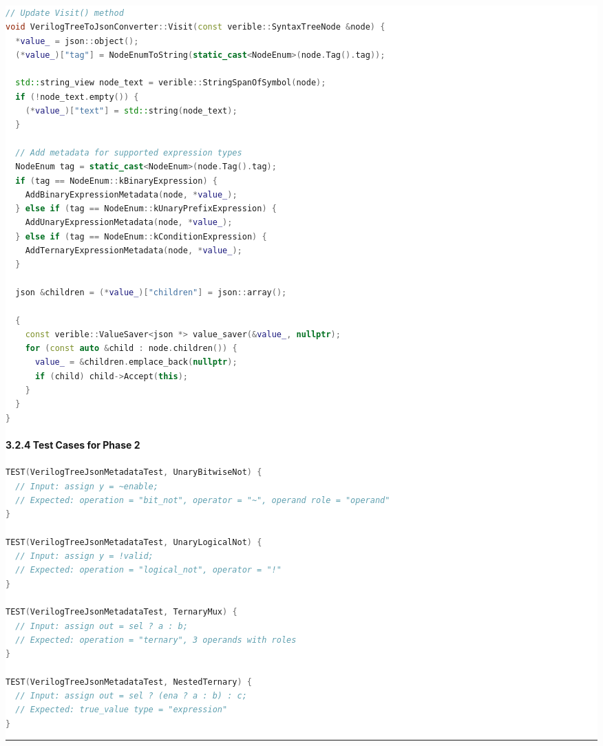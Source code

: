 ```cpp
// Update Visit() method
void VerilogTreeToJsonConverter::Visit(const verible::SyntaxTreeNode &node) {
  *value_ = json::object();
  (*value_)["tag"] = NodeEnumToString(static_cast<NodeEnum>(node.Tag().tag));
  
  std::string_view node_text = verible::StringSpanOfSymbol(node);
  if (!node_text.empty()) {
    (*value_)["text"] = std::string(node_text);
  }
  
  // Add metadata for supported expression types
  NodeEnum tag = static_cast<NodeEnum>(node.Tag().tag);
  if (tag == NodeEnum::kBinaryExpression) {
    AddBinaryExpressionMetadata(node, *value_);
  } else if (tag == NodeEnum::kUnaryPrefixExpression) {
    AddUnaryExpressionMetadata(node, *value_);
  } else if (tag == NodeEnum::kConditionExpression) {
    AddTernaryExpressionMetadata(node, *value_);
  }
  
  json &children = (*value_)["children"] = json::array();
  
  {
    const verible::ValueSaver<json *> value_saver(&value_, nullptr);
    for (const auto &child : node.children()) {
      value_ = &children.emplace_back(nullptr);
      if (child) child->Accept(this);
    }
  }
}
```

#### 3.2.4 Test Cases for Phase 2

```cpp
TEST(VerilogTreeJsonMetadataTest, UnaryBitwiseNot) {
  // Input: assign y = ~enable;
  // Expected: operation = "bit_not", operator = "~", operand role = "operand"
}

TEST(VerilogTreeJsonMetadataTest, UnaryLogicalNot) {
  // Input: assign y = !valid;
  // Expected: operation = "logical_not", operator = "!"
}

TEST(VerilogTreeJsonMetadataTest, TernaryMux) {
  // Input: assign out = sel ? a : b;
  // Expected: operation = "ternary", 3 operands with roles
}

TEST(VerilogTreeJsonMetadataTest, NestedTernary) {
  // Input: assign out = sel ? (ena ? a : b) : c;
  // Expected: true_value type = "expression"
}
```

---